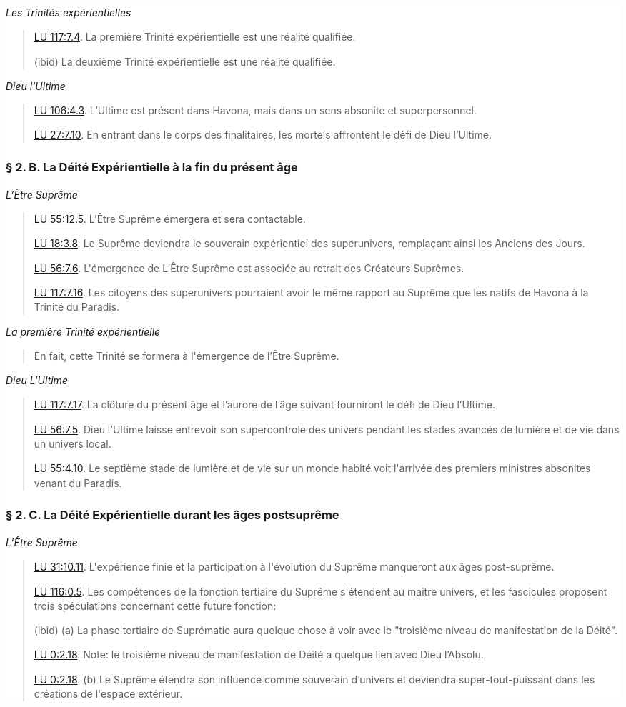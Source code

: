 _Les Trinités expérientielles_

> <a id="s87_2"></a>[LU 117:7.4](/fr/The_Urantia_Book/117#p7_4). La première Trinité expérientielle est une réalité qualifiée.
> 
> (ibid) La deuxième Trinité expérientielle est une réalité qualifiée.

_Dieu l'Ultime_

> <a id="s93_2"></a>[LU 106:4.3](/fr/The_Urantia_Book/106#p4_3). L’Ultime est présent dans Havona, mais dans un sens absonite et superpersonnel.
> 
> <a id="s95_2"></a>[LU 27:7.10](/fr/The_Urantia_Book/27#p7_10). En entrant dans le corps des finalitaires, les mortels affrontent le défi de Dieu l’Ultime.

### § 2. B. La Déité Expérientielle à la fin du présent âge

_L’Être Suprême_

> <a id="s101_2"></a>[LU 55:12.5](/fr/The_Urantia_Book/55#p12_5). L’Être Suprême émergera et sera contactable.
> 
> <a id="s103_2"></a>[LU 18:3.8](/fr/The_Urantia_Book/18#p3_8). Le Suprême deviendra le souverain expérientiel des superunivers, remplaçant ainsi les Anciens des Jours.
> 
> <a id="s105_2"></a>[LU 56:7.6](/fr/The_Urantia_Book/56#p7_6). L'émergence de L’Être Suprême est associée au retrait des Créateurs Suprêmes.
> 
> <a id="s107_2"></a>[LU 117:7.16](/fr/The_Urantia_Book/117#p7_16). Les citoyens des superunivers pourraient avoir le même rapport au Suprême que les natifs de Havona à la Trinité du Paradis.

_La première Trinité expérientielle_

> En fait, cette Trinité se formera à l'émergence de l’Être Suprême.

_Dieu L'Ultime_

> <a id="s115_2"></a>[LU 117:7.17](/fr/The_Urantia_Book/117#p7_17). La clôture du présent âge et l’aurore de l’âge suivant fourniront le défi de Dieu l’Ultime.
> 
> <a id="s117_2"></a>[LU 56:7.5](/fr/The_Urantia_Book/56#p7_5). Dieu l’Ultime laisse entrevoir son supercontrole des univers pendant les stades avancés de lumière et de vie dans un univers local.
> 
> <a id="s119_2"></a>[LU 55:4.10](/fr/The_Urantia_Book/55#p4_10). Le septième stade de lumière et de vie sur un monde habité voit l'arrivée des premiers ministres absonites venant du Paradis.

### § 2. C. La Déité Expérientielle durant les âges postsuprême

_L’Être Suprême_

> <a id="s125_2"></a>[LU 31:10.11](/fr/The_Urantia_Book/31#p10_11). L'expérience finie et la participation à l'évolution du Suprême manqueront aux âges post-suprême.
> 
> <a id="s127_2"></a>[LU 116:0.5](/fr/The_Urantia_Book/116#p0_5). Les compétences de la fonction tertiaire du Suprême s'étendent au maitre univers, et les fascicules proposent trois spéculations concernant cette future fonction:
> 
> (ibid) (a) La phase tertiaire de Suprématie aura quelque chose à voir avec le "troisième niveau de manifestation de la Déité".
> 
> <a id="s131_2"></a>[LU 0:2.18](/fr/The_Urantia_Book/0#p2_18). Note: le troisième niveau de manifestation de Déité a quelque lien avec Dieu l’Absolu.
> 
> <a id="s133_2"></a>[LU 0:2.18](/fr/The_Urantia_Book/0#p2_18). (b) Le Suprême étendra son influence comme souverain d’univers et deviendra super-tout-puissant dans les créations de l'espace extérieur.
> 